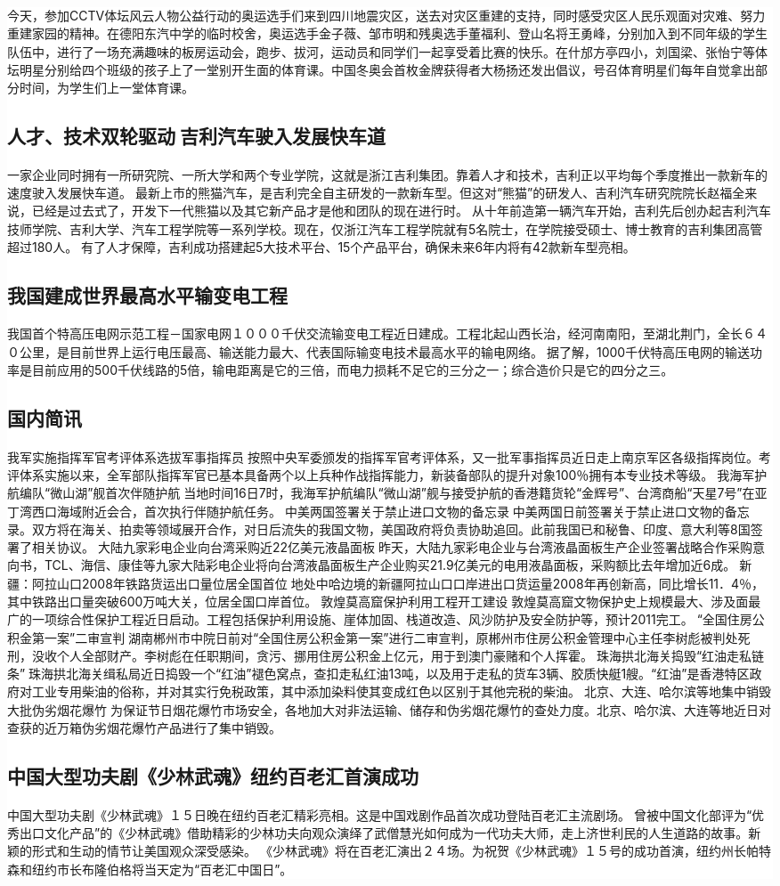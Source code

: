 
今天，参加CCTV体坛风云人物公益行动的奥运选手们来到四川地震灾区，送去对灾区重建的支持，同时感受灾区人民乐观面对灾难、努力重建家园的精神。在德阳东汽中学的临时校舍，奥运选手金子薇、邹市明和残奥选手董福利、登山名将王勇峰，分别加入到不同年级的学生队伍中，进行了一场充满趣味的板房运动会，跑步、拔河，运动员和同学们一起享受着比赛的快乐。在什邡方亭四小，刘国梁、张怡宁等体坛明星分别给四个班级的孩子上了一堂别开生面的体育课。中国冬奥会首枚金牌获得者大杨扬还发出倡议，号召体育明星们每年自觉拿出部分时间，为学生们上一堂体育课。


## 人才、技术双轮驱动 吉利汽车驶入发展快车道


一家企业同时拥有一所研究院、一所大学和两个专业学院，这就是浙江吉利集团。靠着人才和技术，吉利正以平均每个季度推出一款新车的速度驶入发展快车道。
最新上市的熊猫汽车，是吉利完全自主研发的一款新车型。但这对“熊猫”的研发人、吉利汽车研究院院长赵福全来说，已经是过去式了，开发下一代熊猫以及其它新产品才是他和团队的现在进行时。
从十年前造第一辆汽车开始，吉利先后创办起吉利汽车技师学院、吉利大学、汽车工程学院等一系列学校。现在，仅浙江汽车工程学院就有5名院士，在学院接受硕士、博士教育的吉利集团高管超过180人。
有了人才保障，吉利成功搭建起5大技术平台、15个产品平台，确保未来6年内将有42款新车型亮相。


## 我国建成世界最高水平输变电工程


我国首个特高压电网示范工程－国家电网１０００千伏交流输变电工程近日建成。工程北起山西长治，经河南南阳，至湖北荆门，全长６４０公里，是目前世界上运行电压最高、输送能力最大、代表国际输变电技术最高水平的输电网络。
据了解，1000千伏特高压电网的输送功率是目前应用的500千伏线路的5倍，输电距离是它的三倍，而电力损耗不足它的三分之一；综合造价只是它的四分之三。


## 国内简讯


我军实施指挥军官考评体系选拔军事指挥员
按照中央军委颁发的指挥军官考评体系，又一批军事指挥员近日走上南京军区各级指挥岗位。考评体系实施以来，全军部队指挥军官已基本具备两个以上兵种作战指挥能力，新装备部队的提升对象100％拥有本专业技术等级。
我海军护航编队“微山湖”舰首次伴随护航
当地时间16日7时，我海军护航编队“微山湖”舰与接受护航的香港籍货轮“金辉号”、台湾商船“天星7号”在亚丁湾西口海域附近会合，首次执行伴随护航任务。
中美两国签署关于禁止进口文物的备忘录
中美两国日前签署关于禁止进口文物的备忘录。双方将在海关、拍卖等领域展开合作，对日后流失的我国文物，美国政府将负责协助追回。此前我国已和秘鲁、印度、意大利等8国签署了相关协议。
大陆九家彩电企业向台湾采购近22亿美元液晶面板
昨天，大陆九家彩电企业与台湾液晶面板生产企业签署战略合作采购意向书，TCL、海信、康佳等九家大陆彩电企业将向台湾液晶面板生产企业购买21.9亿美元的电用液晶面板，采购额比去年增加近6成。
新疆：阿拉山口2008年铁路货运出口量位居全国首位
地处中哈边境的新疆阿拉山口口岸进出口货运量2008年再创新高，同比增长11．4％，其中铁路出口量突破600万吨大关，位居全国口岸首位。
敦煌莫高窟保护利用工程开工建设
敦煌莫高窟文物保护史上规模最大、涉及面最广的一项综合性保护工程近日启动。工程包括保护利用设施、崖体加固、栈道改造、风沙防护及安全防护等，预计2011完工。
“全国住房公积金第一案”二审宣判
湖南郴州市中院日前对“全国住房公积金第一案”进行二审宣判，原郴州市住房公积金管理中心主任李树彪被判处死刑，没收个人全部财产。李树彪在任职期间，贪污、挪用住房公积金上亿元，用于到澳门豪赌和个人挥霍。
珠海拱北海关捣毁“红油走私链条”
珠海拱北海关缉私局近日捣毁一个“红油”褪色窝点，查扣走私红油13吨，以及用于走私的货车3辆、胶质快艇1艘。“红油”是香港特区政府对工业专用柴油的俗称，并对其实行免税政策，其中添加染料使其变成红色以区别于其他完税的柴油。
北京、大连、哈尔滨等地集中销毁大批伪劣烟花爆竹
为保证节日烟花爆竹市场安全，各地加大对非法运输、储存和伪劣烟花爆竹的查处力度。北京、哈尔滨、大连等地近日对查获的近万箱伪劣烟花爆竹产品进行了集中销毁。


## 中国大型功夫剧《少林武魂》纽约百老汇首演成功


中国大型功夫剧《少林武魂》１５日晚在纽约百老汇精彩亮相。这是中国戏剧作品首次成功登陆百老汇主流剧场。
曾被中国文化部评为“优秀出口文化产品”的《少林武魂》借助精彩的少林功夫向观众演绎了武僧慧光如何成为一代功夫大师，走上济世利民的人生道路的故事。新颖的形式和生动的情节让美国观众深受感染。
《少林武魂》将在百老汇演出２４场。为祝贺《少林武魂》１５号的成功首演，纽约州长帕特森和纽约市长布隆伯格将当天定为“百老汇中国日”。
